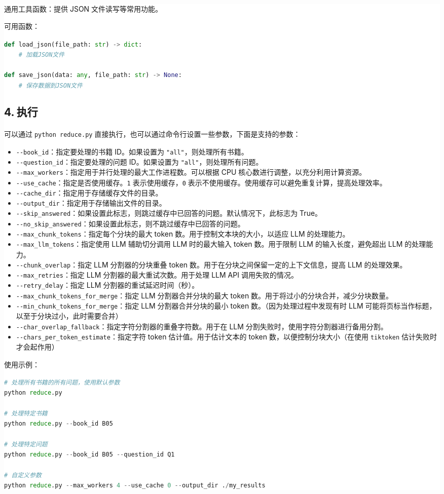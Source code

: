 通用工具函数：提供 JSON 文件读写等常用功能。

可用函数：
```python
def load_json(file_path: str) -> dict:
    # 加载JSON文件

def save_json(data: any, file_path: str) -> None:
    # 保存数据到JSON文件
```

## 4. 执行

可以通过 `python reduce.py` 直接执行，也可以通过命令行设置一些参数，下面是支持的参数：

* `--book_id`：指定要处理的书籍 ID。如果设置为 `"all"`，则处理所有书籍。
* `--question_id`：指定要处理的问题 ID。如果设置为 `"all"`，则处理所有问题。
* `--max_workers`：指定用于并行处理的最大工作进程数。可以根据 CPU 核心数进行调整，以充分利用计算资源。
* `--use_cache`：指定是否使用缓存。`1` 表示使用缓存，`0` 表示不使用缓存。使用缓存可以避免重复计算，提高处理效率。
* `--cache_dir`：指定用于存储缓存文件的目录。
* `--output_dir`：指定用于存储输出文件的目录。
* `--skip_answered`：如果设置此标志，则跳过缓存中已回答的问题。默认情况下，此标志为 True。
* `--no_skip_answered`：如果设置此标志，则不跳过缓存中已回答的问题。
* `--max_chunk_tokens`：指定每个分块的最大 token 数。用于控制文本块的大小，以适应 LLM 的处理能力。
* `--max_llm_tokens`：指定使用 LLM 辅助切分调用 LLM 时的最大输入 token 数。用于限制 LLM 的输入长度，避免超出 LLM 的处理能力。
* `--chunk_overlap`：指定 LLM 分割器的分块重叠 token 数。用于在分块之间保留一定的上下文信息，提高 LLM 的处理效果。
* `--max_retries`：指定 LLM 分割器的最大重试次数。用于处理 LLM API 调用失败的情况。
* `--retry_delay`：指定 LLM 分割器的重试延迟时间（秒）。
* `--max_chunk_tokens_for_merge`：指定 LLM 分割器合并分块的最大 token 数。用于将过小的分块合并，减少分块数量。
* `--min_chunk_tokens_for_merge`：指定 LLM 分割器合并分块的最小 token 数。（因为处理过程中发现有时 LLM 可能将页标当作标题，以至于分块过小，此时需要合并）
* `--char_overlap_fallback`：指定字符分割器的重叠字符数。用于在 LLM 分割失败时，使用字符分割器进行备用分割。
* `--chars_per_token_estimate`：指定字符 token 估计值。用于估计文本的 token 数，以便控制分块大小（在使用 `tiktoken` 估计失败时才会起作用）

使用示例：

```python
# 处理所有书籍的所有问题，使用默认参数
python reduce.py

# 处理特定书籍
python reduce.py --book_id B05

# 处理特定问题
python reduce.py --book_id B05 --question_id Q1

# 自定义参数
python reduce.py --max_workers 4 --use_cache 0 --output_dir ./my_results
```

